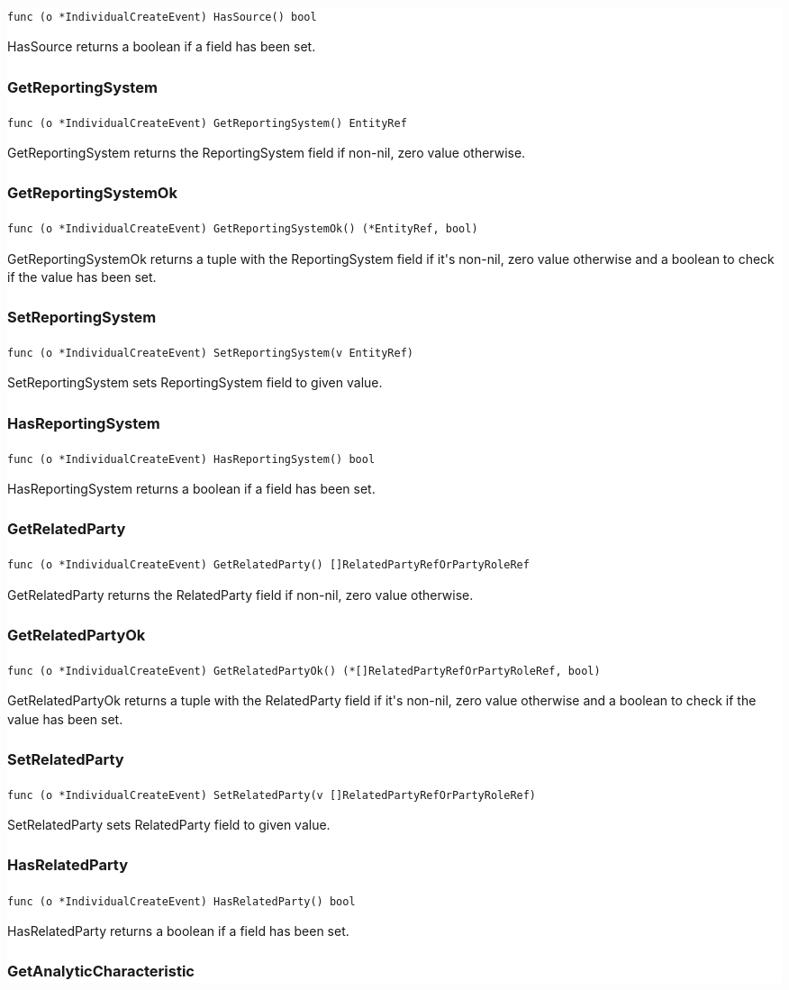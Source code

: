 `func (o *IndividualCreateEvent) HasSource() bool`

HasSource returns a boolean if a field has been set.

### GetReportingSystem

`func (o *IndividualCreateEvent) GetReportingSystem() EntityRef`

GetReportingSystem returns the ReportingSystem field if non-nil, zero value otherwise.

### GetReportingSystemOk

`func (o *IndividualCreateEvent) GetReportingSystemOk() (*EntityRef, bool)`

GetReportingSystemOk returns a tuple with the ReportingSystem field if it's non-nil, zero value otherwise
and a boolean to check if the value has been set.

### SetReportingSystem

`func (o *IndividualCreateEvent) SetReportingSystem(v EntityRef)`

SetReportingSystem sets ReportingSystem field to given value.

### HasReportingSystem

`func (o *IndividualCreateEvent) HasReportingSystem() bool`

HasReportingSystem returns a boolean if a field has been set.

### GetRelatedParty

`func (o *IndividualCreateEvent) GetRelatedParty() []RelatedPartyRefOrPartyRoleRef`

GetRelatedParty returns the RelatedParty field if non-nil, zero value otherwise.

### GetRelatedPartyOk

`func (o *IndividualCreateEvent) GetRelatedPartyOk() (*[]RelatedPartyRefOrPartyRoleRef, bool)`

GetRelatedPartyOk returns a tuple with the RelatedParty field if it's non-nil, zero value otherwise
and a boolean to check if the value has been set.

### SetRelatedParty

`func (o *IndividualCreateEvent) SetRelatedParty(v []RelatedPartyRefOrPartyRoleRef)`

SetRelatedParty sets RelatedParty field to given value.

### HasRelatedParty

`func (o *IndividualCreateEvent) HasRelatedParty() bool`

HasRelatedParty returns a boolean if a field has been set.

### GetAnalyticCharacteristic
